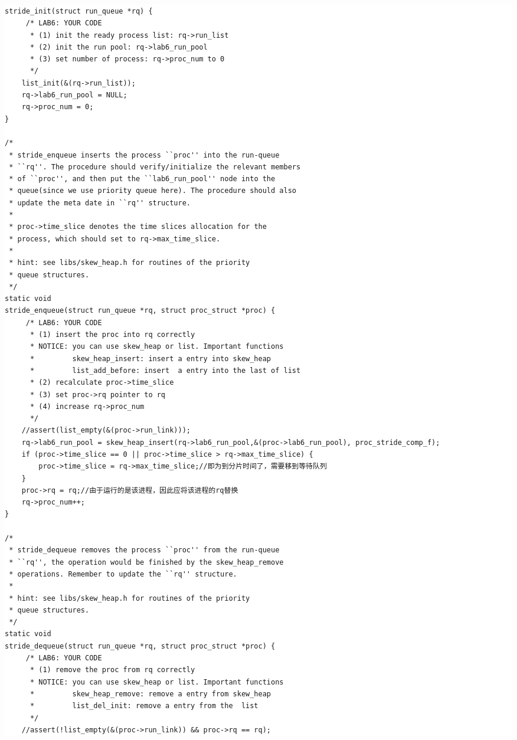 ```
stride_init(struct run_queue *rq) {
     /* LAB6: YOUR CODE 
      * (1) init the ready process list: rq->run_list
      * (2) init the run pool: rq->lab6_run_pool
      * (3) set number of process: rq->proc_num to 0       
      */
	list_init(&(rq->run_list));
	rq->lab6_run_pool = NULL;
	rq->proc_num = 0;
}

/*
 * stride_enqueue inserts the process ``proc'' into the run-queue
 * ``rq''. The procedure should verify/initialize the relevant members
 * of ``proc'', and then put the ``lab6_run_pool'' node into the
 * queue(since we use priority queue here). The procedure should also
 * update the meta date in ``rq'' structure.
 *
 * proc->time_slice denotes the time slices allocation for the
 * process, which should set to rq->max_time_slice.
 * 
 * hint: see libs/skew_heap.h for routines of the priority
 * queue structures.
 */
static void
stride_enqueue(struct run_queue *rq, struct proc_struct *proc) {
     /* LAB6: YOUR CODE 
      * (1) insert the proc into rq correctly
      * NOTICE: you can use skew_heap or list. Important functions
      *         skew_heap_insert: insert a entry into skew_heap
      *         list_add_before: insert  a entry into the last of list   
      * (2) recalculate proc->time_slice
      * (3) set proc->rq pointer to rq
      * (4) increase rq->proc_num
      */
    //assert(list_empty(&(proc->run_link)));
    rq->lab6_run_pool = skew_heap_insert(rq->lab6_run_pool,&(proc->lab6_run_pool), proc_stride_comp_f);
    if (proc->time_slice == 0 || proc->time_slice > rq->max_time_slice) {
        proc->time_slice = rq->max_time_slice;//即为到分片时间了，需要移到等待队列
    }
    proc->rq = rq;//由于运行的是该进程，因此应将该进程的rq替换
    rq->proc_num++;
}

/*
 * stride_dequeue removes the process ``proc'' from the run-queue
 * ``rq'', the operation would be finished by the skew_heap_remove
 * operations. Remember to update the ``rq'' structure.
 *
 * hint: see libs/skew_heap.h for routines of the priority
 * queue structures.
 */
static void
stride_dequeue(struct run_queue *rq, struct proc_struct *proc) {
     /* LAB6: YOUR CODE 
      * (1) remove the proc from rq correctly
      * NOTICE: you can use skew_heap or list. Important functions
      *         skew_heap_remove: remove a entry from skew_heap
      *         list_del_init: remove a entry from the  list
      */
	//assert(!list_empty(&(proc->run_link)) && proc->rq == rq);
```